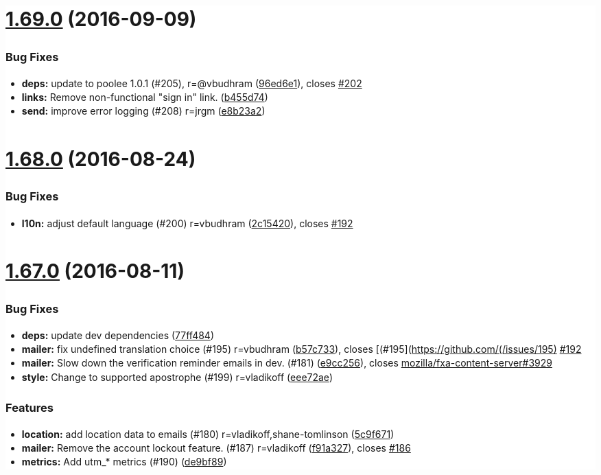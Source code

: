 

<a name="1.69.0"></a>
# [1.69.0](https://github.com/mozilla/fxa-auth-mailer/compare/v1.68.0...v1.69.0) (2016-09-09)


### Bug Fixes

* **deps:** update to poolee 1.0.1 (#205), r=@vbudhram ([96ed6e1](https://github.com/mozilla/fxa-auth-mailer/commit/96ed6e1)), closes [#202](https://github.com/mozilla/fxa-auth-mailer/issues/202)
* **links:** Remove non-functional "sign in" link. ([b455d74](https://github.com/mozilla/fxa-auth-mailer/commit/b455d74))
* **send:** improve error logging (#208) r=jrgm ([e8b23a2](https://github.com/mozilla/fxa-auth-mailer/commit/e8b23a2))



<a name="1.68.0"></a>
# [1.68.0](https://github.com/mozilla/fxa-auth-mailer/compare/v1.67.0...v1.68.0) (2016-08-24)


### Bug Fixes

* **l10n:** adjust default language (#200) r=vbudhram ([2c15420](https://github.com/mozilla/fxa-auth-mailer/commit/2c15420)), closes [#192](https://github.com/mozilla/fxa-auth-mailer/issues/192)



<a name="1.67.0"></a>
# [1.67.0](https://github.com/mozilla/fxa-auth-mailer/compare/v1.64.0...v1.67.0) (2016-08-11)


### Bug Fixes

* **deps:** update dev dependencies ([77ff484](https://github.com/mozilla/fxa-auth-mailer/commit/77ff484))
* **mailer:** fix undefined translation choice (#195) r=vbudhram ([b57c733](https://github.com/mozilla/fxa-auth-mailer/commit/b57c733)), closes [(#195](https://github.com/(/issues/195) [#192](https://github.com/mozilla/fxa-auth-mailer/issues/192)
* **mailer:** Slow down the verification reminder emails in dev. (#181) ([e9cc256](https://github.com/mozilla/fxa-auth-mailer/commit/e9cc256)), closes [mozilla/fxa-content-server#3929](https://github.com/mozilla/fxa-content-server/issues/3929)
* **style:** Change to supported apostrophe (#199) r=vladikoff ([eee72ae](https://github.com/mozilla/fxa-auth-mailer/commit/eee72ae))

### Features

* **location:** add location data to emails (#180) r=vladikoff,shane-tomlinson ([5c9f671](https://github.com/mozilla/fxa-auth-mailer/commit/5c9f671))
* **mailer:** Remove the account lockout feature. (#187) r=vladikoff ([f91a327](https://github.com/mozilla/fxa-auth-mailer/commit/f91a327)), closes [#186](https://github.com/mozilla/fxa-auth-mailer/issues/186)
* **metrics:** Add utm_* metrics (#190) ([de9bf89](https://github.com/mozilla/fxa-auth-mailer/commit/de9bf89))
